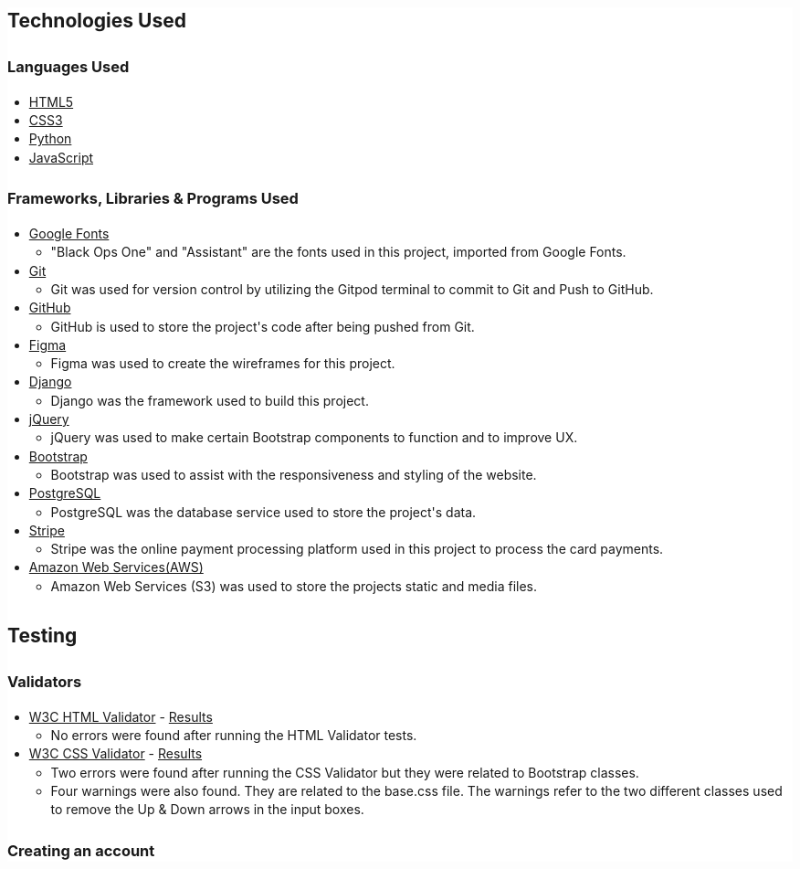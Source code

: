 ## Technologies Used

### Languages Used

-   [HTML5](https://en.wikipedia.org/wiki/HTML5)
-   [CSS3](https://en.wikipedia.org/wiki/Cascading_Style_Sheets)
-   [Python](https://en.wikipedia.org/wiki/Python_(programming_language))
-   [JavaScript](https://en.wikipedia.org/wiki/JavaScript)

### Frameworks, Libraries & Programs Used

- [Google Fonts](https://fonts.google.com/)
    - "Black Ops One" and "Assistant" are the fonts used in this project, imported from Google Fonts.
- [Git](https://git-scm.com/)
    - Git was used for version control by utilizing the Gitpod terminal to commit to Git and Push to GitHub.
- [GitHub](https://github.com/)
    - GitHub is used to store the project's code after being pushed from Git.
- [Figma](https://figma.com/)
    - Figma was used to create the wireframes for this project.
- [Django](https://www.djangoproject.com/)
    - Django was the framework used to build this project.
- [jQuery](https://jquery.com/)
    - jQuery was used to make certain Bootstrap components to function and to improve UX.
- [Bootstrap](https://getbootstrap.com/docs/4.4/getting-started/introduction/)
    - Bootstrap was used to assist with the responsiveness and styling of the website.
- [PostgreSQL](https://www.postgresql.org/)
    - PostgreSQL was the database service used to store the project's data.
- [Stripe](https://stripe.com/)
    - Stripe was the online payment processing platform used in this project to process the card payments.
- [Amazon Web Services(AWS)](https://aws.amazon.com/)
    - Amazon Web Services (S3) was used to store the projects static and media files.


## Testing

### Validators

- [W3C HTML Validator](https://validator.w3.org) - [Results](https://validator.w3.org/nu/?doc=https%3A%2F%2Fpremiumbody.herokuapp.com%2F)
    - No errors were found after running the HTML Validator tests.
- [W3C CSS Validator](http://jigsaw.w3.org/css-validator/) - [Results](http://jigsaw.w3.org/css-validator/validator?uri=https%3A%2F%2Fpremiumbody.herokuapp.com%2F&profile=css3svg&usermedium=all&warning=1&vextwarning=&lang=en)
    - Two errors were found after running the CSS Validator but they were related to Bootstrap classes.
    - Four warnings were also found. They are related to the base.css file. The warnings refer to the two different classes used to remove the Up & Down arrows in the input boxes.

### Creating an account
